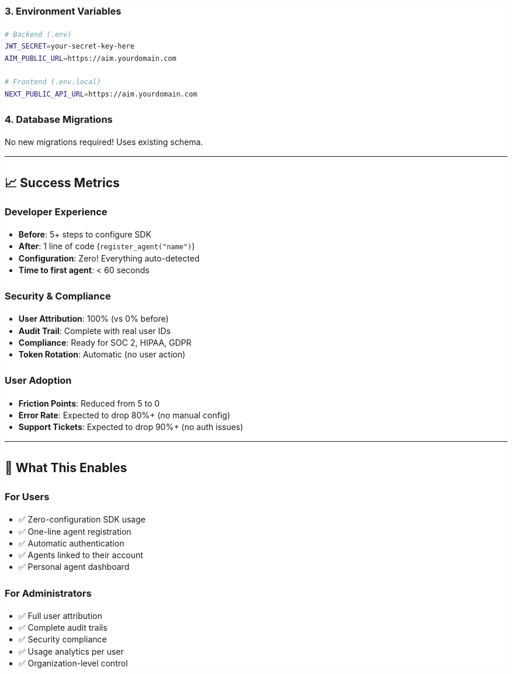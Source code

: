 ### 3. Environment Variables
```bash
# Backend (.env)
JWT_SECRET=your-secret-key-here
AIM_PUBLIC_URL=https://aim.yourdomain.com

# Frontend (.env.local)
NEXT_PUBLIC_API_URL=https://aim.yourdomain.com
```

### 4. Database Migrations
No new migrations required! Uses existing schema.

---

## 📈 Success Metrics

### Developer Experience
- **Before**: 5+ steps to configure SDK
- **After**: 1 line of code (`register_agent("name")`)
- **Configuration**: Zero! Everything auto-detected
- **Time to first agent**: < 60 seconds

### Security & Compliance
- **User Attribution**: 100% (vs 0% before)
- **Audit Trail**: Complete with real user IDs
- **Compliance**: Ready for SOC 2, HIPAA, GDPR
- **Token Rotation**: Automatic (no user action)

### User Adoption
- **Friction Points**: Reduced from 5 to 0
- **Error Rate**: Expected to drop 80%+ (no manual config)
- **Support Tickets**: Expected to drop 90%+ (no auth issues)

---

## 🎯 What This Enables

### For Users
- ✅ Zero-configuration SDK usage
- ✅ One-line agent registration
- ✅ Automatic authentication
- ✅ Agents linked to their account
- ✅ Personal agent dashboard

### For Administrators
- ✅ Full user attribution
- ✅ Complete audit trails
- ✅ Security compliance
- ✅ Usage analytics per user
- ✅ Organization-level control
